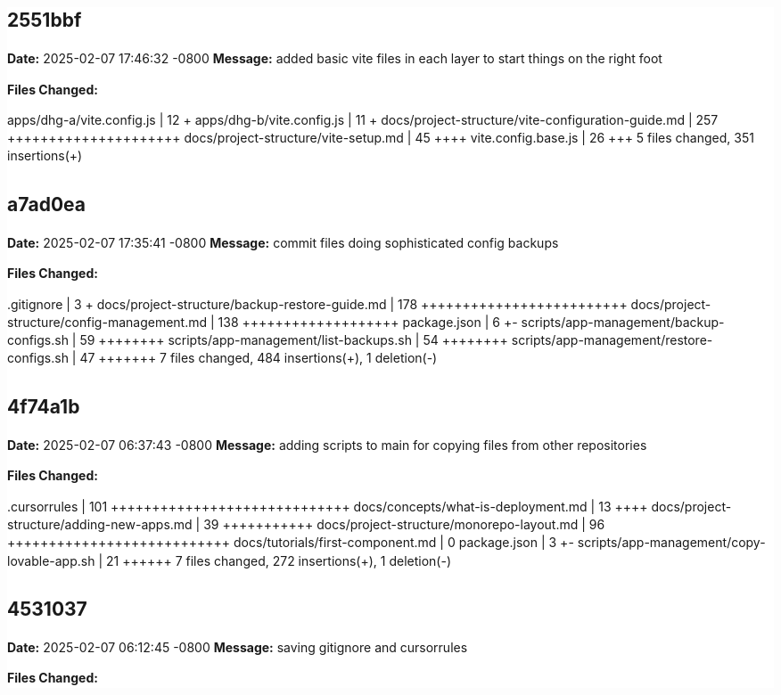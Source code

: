 ## 2551bbf
**Date:** 2025-02-07 17:46:32 -0800
**Message:** added basic vite files in each layer to start things on the right foot

**Files Changed:**



 apps/dhg-a/vite.config.js                          |  12 +
 apps/dhg-b/vite.config.js                          |  11 +
 docs/project-structure/vite-configuration-guide.md | 257 +++++++++++++++++++++
 docs/project-structure/vite-setup.md               |  45 ++++
 vite.config.base.js                                |  26 +++
 5 files changed, 351 insertions(+)

## a7ad0ea
**Date:** 2025-02-07 17:35:41 -0800
**Message:** commit files doing sophisticated config backups

**Files Changed:**



 .gitignore                                     |   3 +
 docs/project-structure/backup-restore-guide.md | 178 +++++++++++++++++++++++++
 docs/project-structure/config-management.md    | 138 +++++++++++++++++++
 package.json                                   |   6 +-
 scripts/app-management/backup-configs.sh       |  59 ++++++++
 scripts/app-management/list-backups.sh         |  54 ++++++++
 scripts/app-management/restore-configs.sh      |  47 +++++++
 7 files changed, 484 insertions(+), 1 deletion(-)

## 4f74a1b
**Date:** 2025-02-07 06:37:43 -0800
**Message:** adding scripts to main for copying files from other repositories

**Files Changed:**



 .cursorrules                               | 101 +++++++++++++++++++++++++++++
 docs/concepts/what-is-deployment.md        |  13 ++++
 docs/project-structure/adding-new-apps.md  |  39 +++++++++++
 docs/project-structure/monorepo-layout.md  |  96 +++++++++++++++++++++++++++
 docs/tutorials/first-component.md          |   0
 package.json                               |   3 +-
 scripts/app-management/copy-lovable-app.sh |  21 ++++++
 7 files changed, 272 insertions(+), 1 deletion(-)

## 4531037
**Date:** 2025-02-07 06:12:45 -0800
**Message:** saving gitignore and cursorrules

**Files Changed:**
